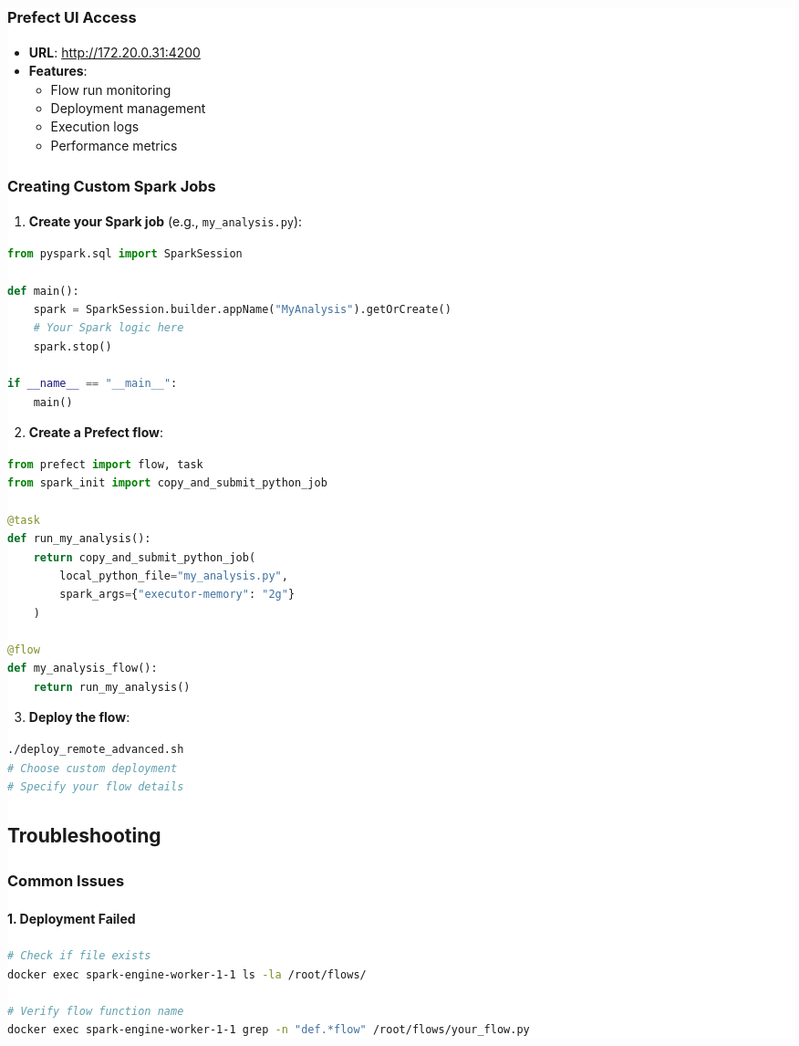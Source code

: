 ### Prefect UI Access

- **URL**: http://172.20.0.31:4200
- **Features**: 
  - Flow run monitoring
  - Deployment management
  - Execution logs
  - Performance metrics

### Creating Custom Spark Jobs

1. **Create your Spark job** (e.g., `my_analysis.py`):
```python
from pyspark.sql import SparkSession

def main():
    spark = SparkSession.builder.appName("MyAnalysis").getOrCreate()
    # Your Spark logic here
    spark.stop()

if __name__ == "__main__":
    main()
```

2. **Create a Prefect flow**:
```python
from prefect import flow, task
from spark_init import copy_and_submit_python_job

@task
def run_my_analysis():
    return copy_and_submit_python_job(
        local_python_file="my_analysis.py",
        spark_args={"executor-memory": "2g"}
    )

@flow
def my_analysis_flow():
    return run_my_analysis()
```

3. **Deploy the flow**:
```bash
./deploy_remote_advanced.sh
# Choose custom deployment
# Specify your flow details
```

## Troubleshooting

### Common Issues

#### 1. Deployment Failed
```bash
# Check if file exists
docker exec spark-engine-worker-1-1 ls -la /root/flows/

# Verify flow function name
docker exec spark-engine-worker-1-1 grep -n "def.*flow" /root/flows/your_flow.py
```
